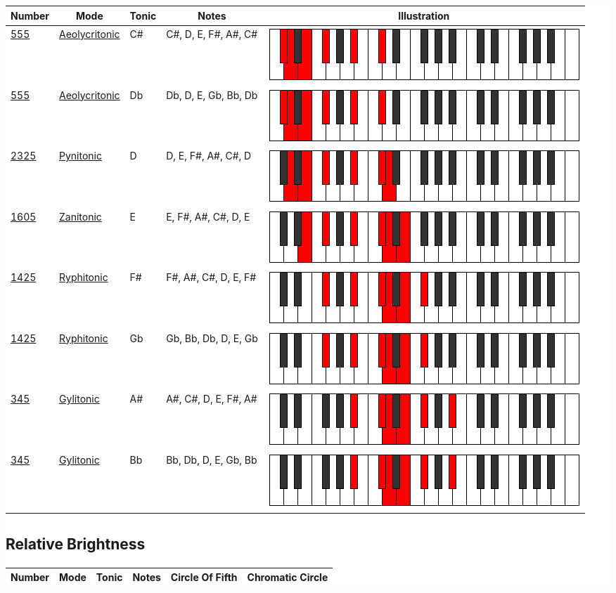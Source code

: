 | Number | Mode | Tonic | Notes | Illustration |
|--------|------|-------|-------|--------------|
| [555](https://ianring.com/musictheory/scales/555) | [Aeolycritonic](ModeAeolycritonic.md) | C# | C#, D, E, F#, A#, C# | ![CSharpAeolycritonic](ModeCSharpAeolycritonic.png) |
| [555](https://ianring.com/musictheory/scales/555) | [Aeolycritonic](ModeAeolycritonic.md) | Db | Db, D, E, Gb, Bb, Db | ![DFlatAeolycritonic](ModeDFlatAeolycritonic.png) |
| [2325](https://ianring.com/musictheory/scales/2325) | [Pynitonic](ModePynitonic.md) | D | D, E, F#, A#, C#, D | ![DNaturalPynitonic](ModeDNaturalPynitonic.png) |
| [1605](https://ianring.com/musictheory/scales/1605) | [Zanitonic](ModeZanitonic.md) | E | E, F#, A#, C#, D, E | ![ENaturalZanitonic](ModeENaturalZanitonic.png) |
| [1425](https://ianring.com/musictheory/scales/1425) | [Ryphitonic](ModeRyphitonic.md) | F# | F#, A#, C#, D, E, F# | ![FSharpRyphitonic](ModeFSharpRyphitonic.png) |
| [1425](https://ianring.com/musictheory/scales/1425) | [Ryphitonic](ModeRyphitonic.md) | Gb | Gb, Bb, Db, D, E, Gb | ![GFlatRyphitonic](ModeGFlatRyphitonic.png) |
| [345](https://ianring.com/musictheory/scales/345) | [Gylitonic](ModeGylitonic.md) | A# | A#, C#, D, E, F#, A# | ![ASharpGylitonic](ModeASharpGylitonic.png) |
| [345](https://ianring.com/musictheory/scales/345) | [Gylitonic](ModeGylitonic.md) | Bb | Bb, Db, D, E, Gb, Bb | ![BFlatGylitonic](ModeBFlatGylitonic.png) |
## Relative Brightness

| Number | Mode | Tonic | Notes | Circle Of Fifth | Chromatic Circle |
|--------|------|-------|-------|-----------------|------------------|